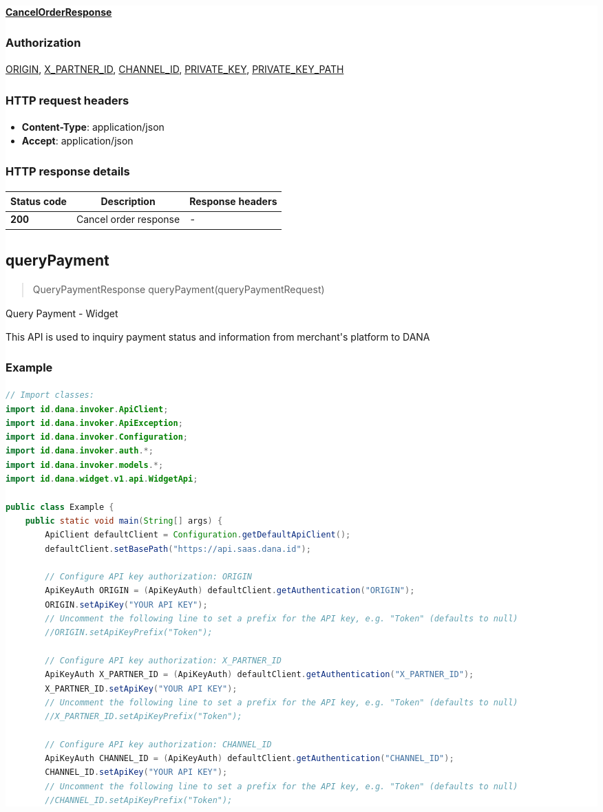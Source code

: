 [**CancelOrderResponse**](CancelOrderResponse.md)

### Authorization

[ORIGIN](../README.md#ORIGIN), [X_PARTNER_ID](../README.md#X_PARTNER_ID), [CHANNEL_ID](../README.md#CHANNEL_ID), [PRIVATE_KEY](../README.md#PRIVATE_KEY), [PRIVATE_KEY_PATH](../README.md#PRIVATE_KEY_PATH)

### HTTP request headers

- **Content-Type**: application/json
- **Accept**: application/json


### HTTP response details
| Status code | Description | Response headers |
|-------------|-------------|------------------|
| **200** | Cancel order response |  -  |


## queryPayment

> QueryPaymentResponse queryPayment(queryPaymentRequest)

Query Payment - Widget

This API is used to inquiry payment status and information from merchant&#39;s platform to DANA

### Example

```java
// Import classes:
import id.dana.invoker.ApiClient;
import id.dana.invoker.ApiException;
import id.dana.invoker.Configuration;
import id.dana.invoker.auth.*;
import id.dana.invoker.models.*;
import id.dana.widget.v1.api.WidgetApi;

public class Example {
    public static void main(String[] args) {
        ApiClient defaultClient = Configuration.getDefaultApiClient();
        defaultClient.setBasePath("https://api.saas.dana.id");
        
        // Configure API key authorization: ORIGIN
        ApiKeyAuth ORIGIN = (ApiKeyAuth) defaultClient.getAuthentication("ORIGIN");
        ORIGIN.setApiKey("YOUR API KEY");
        // Uncomment the following line to set a prefix for the API key, e.g. "Token" (defaults to null)
        //ORIGIN.setApiKeyPrefix("Token");

        // Configure API key authorization: X_PARTNER_ID
        ApiKeyAuth X_PARTNER_ID = (ApiKeyAuth) defaultClient.getAuthentication("X_PARTNER_ID");
        X_PARTNER_ID.setApiKey("YOUR API KEY");
        // Uncomment the following line to set a prefix for the API key, e.g. "Token" (defaults to null)
        //X_PARTNER_ID.setApiKeyPrefix("Token");

        // Configure API key authorization: CHANNEL_ID
        ApiKeyAuth CHANNEL_ID = (ApiKeyAuth) defaultClient.getAuthentication("CHANNEL_ID");
        CHANNEL_ID.setApiKey("YOUR API KEY");
        // Uncomment the following line to set a prefix for the API key, e.g. "Token" (defaults to null)
        //CHANNEL_ID.setApiKeyPrefix("Token");

```
